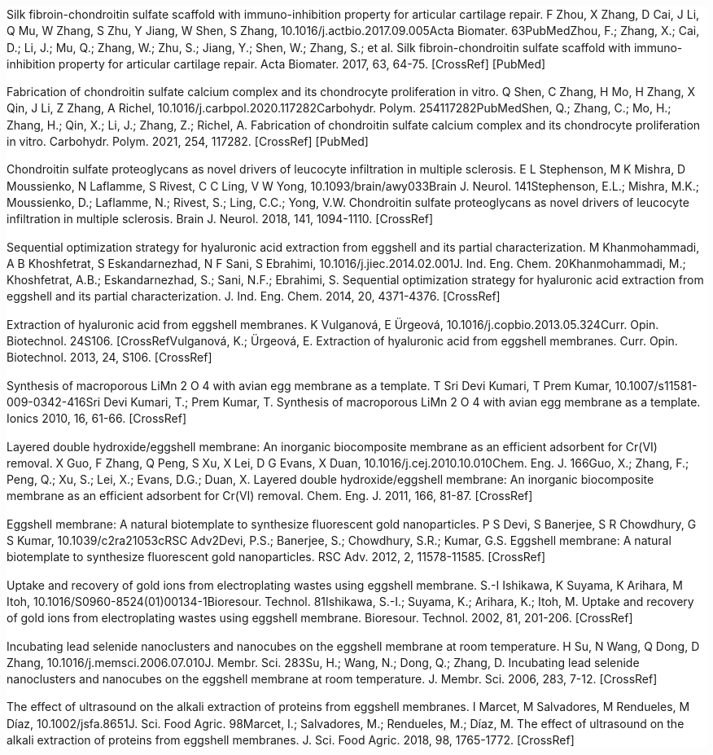 Silk fibroin-chondroitin sulfate scaffold with immuno-inhibition property for articular cartilage repair. F Zhou, X Zhang, D Cai, J Li, Q Mu, W Zhang, S Zhu, Y Jiang, W Shen, S Zhang, 10.1016/j.actbio.2017.09.005Acta Biomater. 63PubMedZhou, F.; Zhang, X.; Cai, D.; Li, J.; Mu, Q.; Zhang, W.; Zhu, S.; Jiang, Y.; Shen, W.; Zhang, S.; et al. Silk fibroin-chondroitin sulfate scaffold with immuno-inhibition property for articular cartilage repair. Acta Biomater. 2017, 63, 64-75. [CrossRef] [PubMed]

Fabrication of chondroitin sulfate calcium complex and its chondrocyte proliferation in vitro. Q Shen, C Zhang, H Mo, H Zhang, X Qin, J Li, Z Zhang, A Richel, 10.1016/j.carbpol.2020.117282Carbohydr. Polym. 254117282PubMedShen, Q.; Zhang, C.; Mo, H.; Zhang, H.; Qin, X.; Li, J.; Zhang, Z.; Richel, A. Fabrication of chondroitin sulfate calcium complex and its chondrocyte proliferation in vitro. Carbohydr. Polym. 2021, 254, 117282. [CrossRef] [PubMed]

Chondroitin sulfate proteoglycans as novel drivers of leucocyte infiltration in multiple sclerosis. E L Stephenson, M K Mishra, D Moussienko, N Laflamme, S Rivest, C C Ling, V W Yong, 10.1093/brain/awy033Brain J. Neurol. 141Stephenson, E.L.; Mishra, M.K.; Moussienko, D.; Laflamme, N.; Rivest, S.; Ling, C.C.; Yong, V.W. Chondroitin sulfate proteoglycans as novel drivers of leucocyte infiltration in multiple sclerosis. Brain J. Neurol. 2018, 141, 1094-1110. [CrossRef]

Sequential optimization strategy for hyaluronic acid extraction from eggshell and its partial characterization. M Khanmohammadi, A B Khoshfetrat, S Eskandarnezhad, N F Sani, S Ebrahimi, 10.1016/j.jiec.2014.02.001J. Ind. Eng. Chem. 20Khanmohammadi, M.; Khoshfetrat, A.B.; Eskandarnezhad, S.; Sani, N.F.; Ebrahimi, S. Sequential optimization strategy for hyaluronic acid extraction from eggshell and its partial characterization. J. Ind. Eng. Chem. 2014, 20, 4371-4376. [CrossRef]

Extraction of hyaluronic acid from eggshell membranes. K Vulganová, E Ürgeová, 10.1016/j.copbio.2013.05.324Curr. Opin. Biotechnol. 24S106. [CrossRefVulganová, K.; Ürgeová, E. Extraction of hyaluronic acid from eggshell membranes. Curr. Opin. Biotechnol. 2013, 24, S106. [CrossRef]

Synthesis of macroporous LiMn 2 O 4 with avian egg membrane as a template. T Sri Devi Kumari, T Prem Kumar, 10.1007/s11581-009-0342-416Sri Devi Kumari, T.; Prem Kumar, T. Synthesis of macroporous LiMn 2 O 4 with avian egg membrane as a template. Ionics 2010, 16, 61-66. [CrossRef]

Layered double hydroxide/eggshell membrane: An inorganic biocomposite membrane as an efficient adsorbent for Cr(VI) removal. X Guo, F Zhang, Q Peng, S Xu, X Lei, D G Evans, X Duan, 10.1016/j.cej.2010.10.010Chem. Eng. J. 166Guo, X.; Zhang, F.; Peng, Q.; Xu, S.; Lei, X.; Evans, D.G.; Duan, X. Layered double hydroxide/eggshell membrane: An inorganic biocomposite membrane as an efficient adsorbent for Cr(VI) removal. Chem. Eng. J. 2011, 166, 81-87. [CrossRef]

Eggshell membrane: A natural biotemplate to synthesize fluorescent gold nanoparticles. P S Devi, S Banerjee, S R Chowdhury, G S Kumar, 10.1039/c2ra21053cRSC Adv2Devi, P.S.; Banerjee, S.; Chowdhury, S.R.; Kumar, G.S. Eggshell membrane: A natural biotemplate to synthesize fluorescent gold nanoparticles. RSC Adv. 2012, 2, 11578-11585. [CrossRef]

Uptake and recovery of gold ions from electroplating wastes using eggshell membrane. S.-I Ishikawa, K Suyama, K Arihara, M Itoh, 10.1016/S0960-8524(01)00134-1Bioresour. Technol. 81Ishikawa, S.-I.; Suyama, K.; Arihara, K.; Itoh, M. Uptake and recovery of gold ions from electroplating wastes using eggshell membrane. Bioresour. Technol. 2002, 81, 201-206. [CrossRef]

Incubating lead selenide nanoclusters and nanocubes on the eggshell membrane at room temperature. H Su, N Wang, Q Dong, D Zhang, 10.1016/j.memsci.2006.07.010J. Membr. Sci. 283Su, H.; Wang, N.; Dong, Q.; Zhang, D. Incubating lead selenide nanoclusters and nanocubes on the eggshell membrane at room temperature. J. Membr. Sci. 2006, 283, 7-12. [CrossRef]

The effect of ultrasound on the alkali extraction of proteins from eggshell membranes. I Marcet, M Salvadores, M Rendueles, M Díaz, 10.1002/jsfa.8651J. Sci. Food Agric. 98Marcet, I.; Salvadores, M.; Rendueles, M.; Díaz, M. The effect of ultrasound on the alkali extraction of proteins from eggshell membranes. J. Sci. Food Agric. 2018, 98, 1765-1772. [CrossRef]
